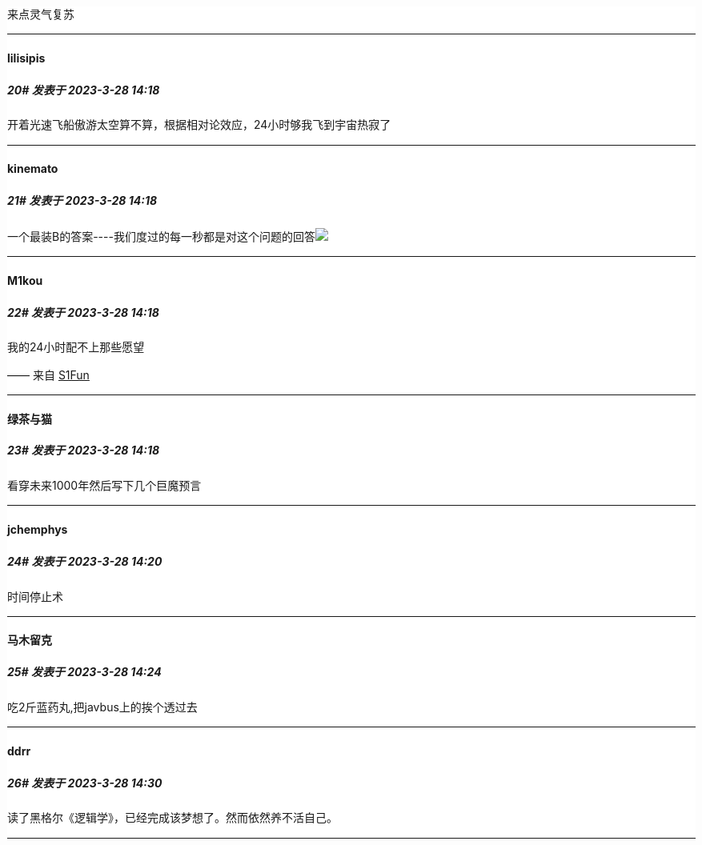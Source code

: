 来点灵气复苏

*****

####  lilisipis  
##### 20#       发表于 2023-3-28 14:18

开着光速飞船傲游太空算不算，根据相对论效应，24小时够我飞到宇宙热寂了

*****

####  kinemato  
##### 21#       发表于 2023-3-28 14:18

一个最装B的答案----我们度过的每一秒都是对这个问题的回答<img src="https://static.saraba1st.com/image/smiley/face2017/040.png" referrerpolicy="no-referrer">

*****

####  M1kou  
##### 22#       发表于 2023-3-28 14:18

我的24小时配不上那些愿望

—— 来自 [S1Fun](https://s1fun.koalcat.com)

*****

####  绿茶与猫  
##### 23#       发表于 2023-3-28 14:18

看穿未来1000年然后写下几个巨魔预言

*****

####  jchemphys  
##### 24#       发表于 2023-3-28 14:20

时间停止术

*****

####  马木留克  
##### 25#       发表于 2023-3-28 14:24

吃2斤蓝药丸,把javbus上的挨个透过去

*****

####  ddrr  
##### 26#       发表于 2023-3-28 14:30

读了黑格尔《逻辑学》，已经完成该梦想了。然而依然养不活自己。

*****
